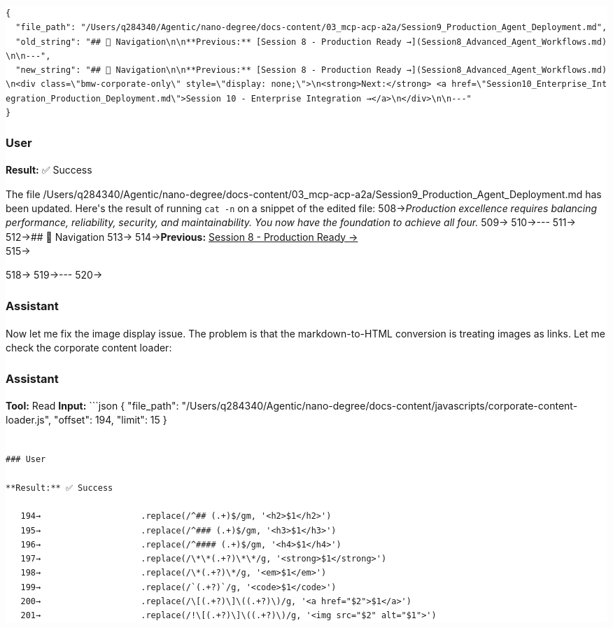 ```
{
  "file_path": "/Users/q284340/Agentic/nano-degree/docs-content/03_mcp-acp-a2a/Session9_Production_Agent_Deployment.md",
  "old_string": "## 🧭 Navigation\n\n**Previous:** [Session 8 - Production Ready →](Session8_Advanced_Agent_Workflows.md)  \n\n---",
  "new_string": "## 🧭 Navigation\n\n**Previous:** [Session 8 - Production Ready →](Session8_Advanced_Agent_Workflows.md)  \n<div class=\"bmw-corporate-only\" style=\"display: none;\">\n<strong>Next:</strong> <a href=\"Session10_Enterprise_Integration_Production_Deployment.md\">Session 10 - Enterprise Integration →</a>\n</div>\n\n---"
}
```

### User

**Result:** ✅ Success

The file /Users/q284340/Agentic/nano-degree/docs-content/03_mcp-acp-a2a/Session9_Production_Agent_Deployment.md has been updated. Here's the result of running `cat -n` on a snippet of the edited file:
   508→*Production excellence requires balancing performance, reliability, security, and maintainability. You now have the foundation to achieve all four.*
   509→
   510→---
   511→
   512→## 🧭 Navigation
   513→
   514→**Previous:** [Session 8 - Production Ready →](Session8_Advanced_Agent_Workflows.md)  
   515→<div class="bmw-corporate-only" style="display: none;">
   516→<strong>Next:</strong> <a href="Session10_Enterprise_Integration_Production_Deployment.md">Session 10 - Enterprise Integration →</a>
   517→</div>
   518→
   519→---
   520→

### Assistant

Now let me fix the image display issue. The problem is that the markdown-to-HTML conversion is treating images as links. Let me check the corporate content loader:

### Assistant

**Tool:** Read
**Input:** ```json
{
  "file_path": "/Users/q284340/Agentic/nano-degree/docs-content/javascripts/corporate-content-loader.js",
  "offset": 194,
  "limit": 15
}
```

### User

**Result:** ✅ Success

   194→                    .replace(/^## (.+)$/gm, '<h2>$1</h2>')
   195→                    .replace(/^### (.+)$/gm, '<h3>$1</h3>')
   196→                    .replace(/^#### (.+)$/gm, '<h4>$1</h4>')
   197→                    .replace(/\*\*(.+?)\*\*/g, '<strong>$1</strong>')
   198→                    .replace(/\*(.+?)\*/g, '<em>$1</em>')
   199→                    .replace(/`(.+?)`/g, '<code>$1</code>')
   200→                    .replace(/\[(.+?)\]\((.+?)\)/g, '<a href="$2">$1</a>')
   201→                    .replace(/!\[(.+?)\]\((.+?)\)/g, '<img src="$2" alt="$1">')
```